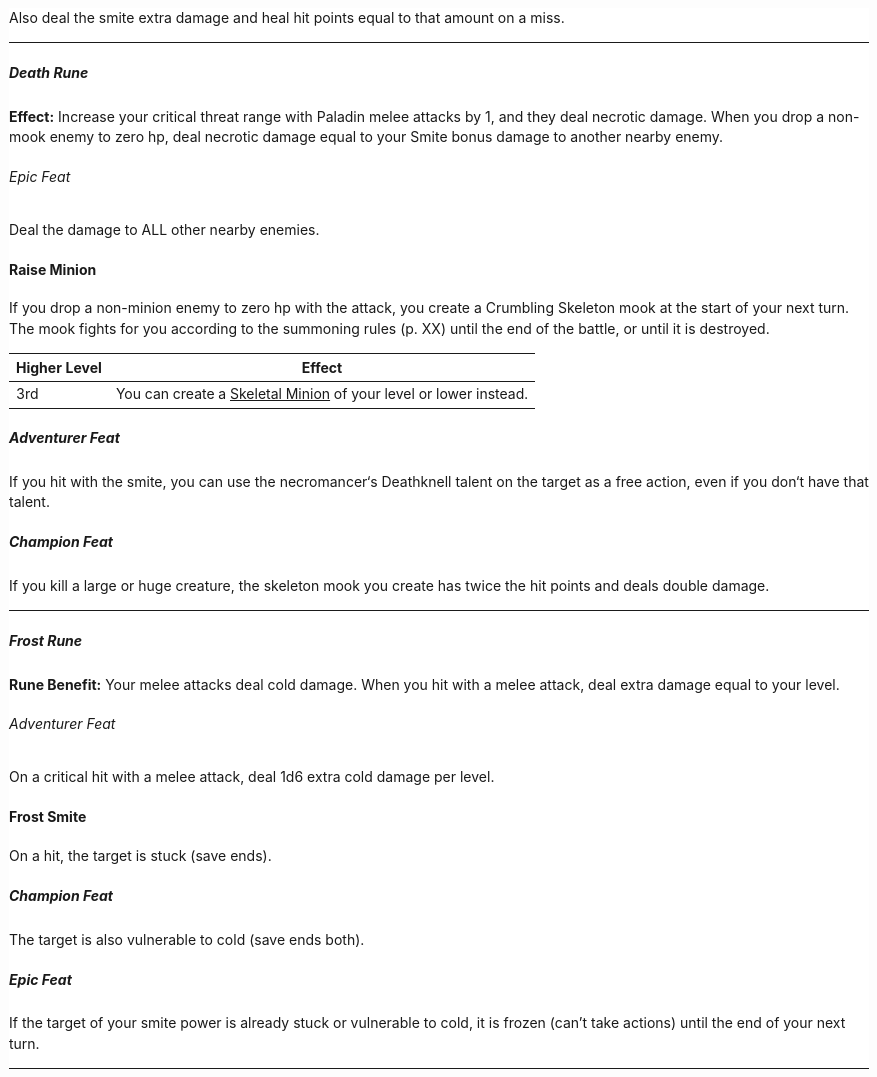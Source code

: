 Also deal the smite extra damage and heal hit points equal to that amount on a miss.

---

##### Death Rune

**Effect:** Increase your critical threat range with Paladin melee attacks by 1, and they deal necrotic damage. When you drop a non-mook enemy to zero hp, deal necrotic damage equal to your Smite bonus damage to another nearby enemy.

###### Epic Feat

Deal the damage to ALL other nearby enemies.

#### Raise Minion

If you drop a non-minion enemy to zero hp with the attack, you create a Crumbling Skeleton mook at the start of your next turn. The mook fights for you according to the summoning rules (p. XX) until the end of the battle, or until it is destroyed.

| Higher Level | Effect |
| --- | --- |
| 3rd | You can create a [Skeletal Minion](./Necromancer.md#skeletal-minion) of your level or lower instead. |

##### Adventurer Feat

If you hit with the smite, you can use the necromancer‘s Deathknell talent on the target as a free action, even if you don‘t have that talent.

##### Champion Feat

If you kill a large or huge creature, the skeleton mook you create has twice the hit points and deals double damage.

---

##### Frost Rune

**Rune Benefit:** Your melee attacks deal cold damage. When you hit with a melee attack, deal extra damage equal to your level.

###### Adventurer Feat

On a critical hit with a melee attack, deal 1d6 extra cold damage per level.

#### Frost Smite

On a hit, the target is stuck (save ends).

##### Champion Feat

The target is also vulnerable to cold (save ends both).

##### Epic Feat

If the target of your smite power is already stuck or vulnerable to cold, it is frozen (can’t take actions) until the end of your next turn.

---